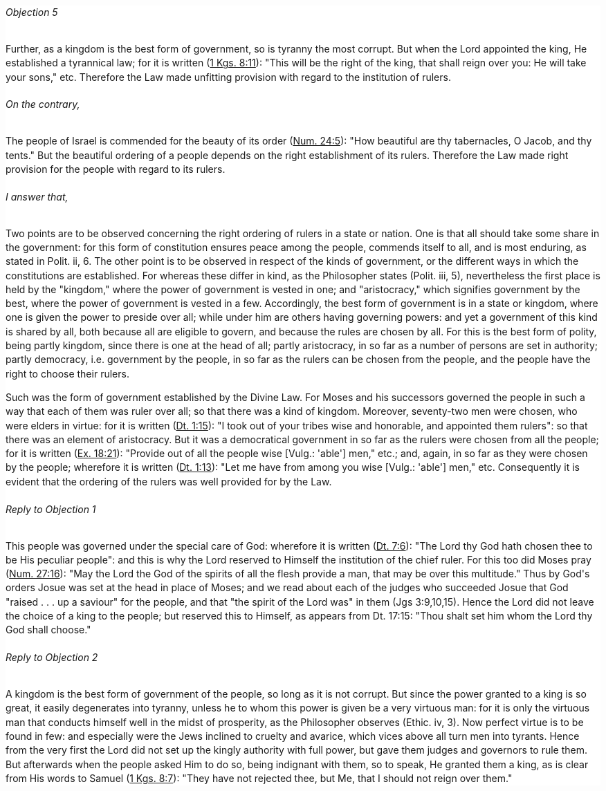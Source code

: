 ###### Objection 5
Further, as a kingdom is the best form of government, so is tyranny the most corrupt. But when the Lord appointed the king, He established a tyrannical law; for it is written ([1 Kgs. 8:11](http://bible.gospelcom.net/bible?1+Sam++8:11)): "This will be the right of the king, that shall reign over you: He will take your sons," etc. Therefore the Law made unfitting provision with regard to the institution of rulers.  

###### On the contrary,
The people of Israel is commended for the beauty of its order ([Num. 24:5](http://bible.gospelcom.net/bible?Num++24:5)): "How beautiful are thy tabernacles, O Jacob, and thy tents." But the beautiful ordering of a people depends on the right establishment of its rulers. Therefore the Law made right provision for the people with regard to its rulers.  

###### I answer that,
Two points are to be observed concerning the right ordering of rulers in a state or nation. One is that all should take some share in the government: for this form of constitution ensures peace among the people, commends itself to all, and is most enduring, as stated in Polit. ii, 6. The other point is to be observed in respect of the kinds of government, or the different ways in which the constitutions are established. For whereas these differ in kind, as the Philosopher states (Polit. iii, 5), nevertheless the first place is held by the "kingdom," where the power of government is vested in one; and "aristocracy," which signifies government by the best, where the power of government is vested in a few. Accordingly, the best form of government is in a state or kingdom, where one is given the power to preside over all; while under him are others having governing powers: and yet a government of this kind is shared by all, both because all are eligible to govern, and because the rules are chosen by all. For this is the best form of polity, being partly kingdom, since there is one at the head of all; partly aristocracy, in so far as a number of persons are set in authority; partly democracy, i.e. government by the people, in so far as the rulers can be chosen from the people, and the people have the right to choose their rulers.  

Such was the form of government established by the Divine Law. For Moses and his successors governed the people in such a way that each of them was ruler over all; so that there was a kind of kingdom. Moreover, seventy-two men were chosen, who were elders in virtue: for it is written ([Dt. 1:15](http://bible.gospelcom.net/bible?Dt++1:15)): "I took out of your tribes wise and honorable, and appointed them rulers": so that there was an element of aristocracy. But it was a democratical government in so far as the rulers were chosen from all the people; for it is written ([Ex. 18:21](http://bible.gospelcom.net/bible?Ex++18:21)): "Provide out of all the people wise \[Vulg.: 'able'\] men," etc.; and, again, in so far as they were chosen by the people; wherefore it is written ([Dt. 1:13](http://bible.gospelcom.net/bible?Dt++1:13)): "Let me have from among you wise \[Vulg.: 'able'\] men," etc. Consequently it is evident that the ordering of the rulers was well provided for by the Law.  

###### Reply to Objection 1
This people was governed under the special care of God: wherefore it is written ([Dt. 7:6](http://bible.gospelcom.net/bible?Dt++7:6)): "The Lord thy God hath chosen thee to be His peculiar people": and this is why the Lord reserved to Himself the institution of the chief ruler. For this too did Moses pray ([Num. 27:16](http://bible.gospelcom.net/bible?Num++27:16)): "May the Lord the God of the spirits of all the flesh provide a man, that may be over this multitude." Thus by God's orders Josue was set at the head in place of Moses; and we read about each of the judges who succeeded Josue that God "raised . . . up a saviour" for the people, and that "the spirit of the Lord was" in them (Jgs 3:9,10,15). Hence the Lord did not leave the choice of a king to the people; but reserved this to Himself, as appears from Dt. 17:15: "Thou shalt set him whom the Lord thy God shall choose."  

###### Reply to Objection 2
A kingdom is the best form of government of the people, so long as it is not corrupt. But since the power granted to a king is so great, it easily degenerates into tyranny, unless he to whom this power is given be a very virtuous man: for it is only the virtuous man that conducts himself well in the midst of prosperity, as the Philosopher observes (Ethic. iv, 3). Now perfect virtue is to be found in few: and especially were the Jews inclined to cruelty and avarice, which vices above all turn men into tyrants. Hence from the very first the Lord did not set up the kingly authority with full power, but gave them judges and governors to rule them. But afterwards when the people asked Him to do so, being indignant with them, so to speak, He granted them a king, as is clear from His words to Samuel ([1 Kgs. 8:7](http://bible.gospelcom.net/bible?1+Sam++8:7)): "They have not rejected thee, but Me, that I should not reign over them."  
